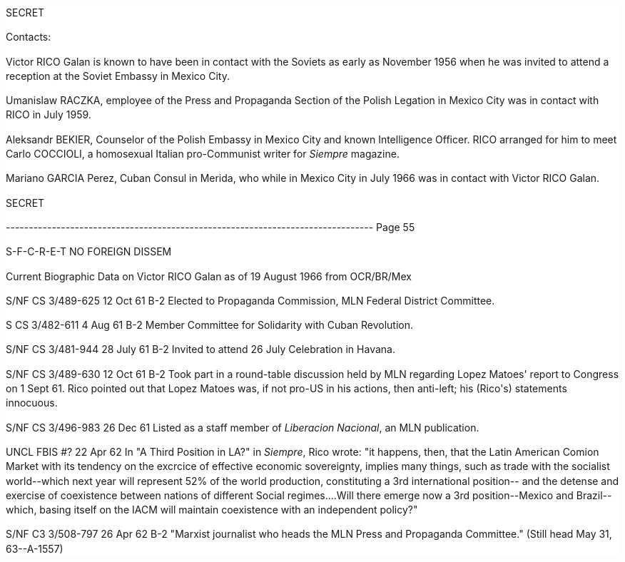 SECRET

Contacts:

Victor RICO Galan is known to have been in contact with the Soviets as early as November 1956 when he was invited to attend a reception at the Soviet Embassy in Mexico City.

Umanislaw RACZKA, employee of the Press and Propaganda Section of the Polish Legation in Mexico City was in contact with RICO in July 1959.

Aleksandr BEKIER, Counselor of the Polish Embassy in Mexico City and known Intelligence Officer. RICO arranged for him to meet Carlo COCCIOLI, a homosexual Italian pro-Communist writer for *Siempre* magazine.

Mariano GARCIA Perez, Cuban Consul in Merida, who while in Mexico City in July 1966 was in contact with Victor RICO Galan.

SECRET


-------------------------------------------------------------------------------- Page 55

S-F-C-R-E-T
NO FOREIGN DISSEM

Current Biographic Data on Victor RICO Galan as of 19 August 1966 from OCR/BR/Mex

S/NF CS 3/489-625 12 Oct 61 B-2
Elected to Propaganda Commission, MLN Federal District Committee.

S CS 3/482-611 4 Aug 61 B-2
Member Committee for Solidarity with Cuban Revolution.

S/NF CS 3/481-944 28 July 61 B-2
Invited to attend 26 July Celebration in Havana.

S/NF CS 3/489-630 12 Oct 61 B-2
Took part in a round-table discussion held by MLN regarding Lopez
Matoes' report to Congress on 1 Sept 61. Rico pointed out that Lopez
Matoes was, if not pro-US in his actions, then anti-left; his (Rico's)
statements innocuous.

S/NF CS 3/496-983 26 Dec 61
Listed as a staff member of *Liberacion Nacional*, an MLN publication.

UNCL FBIS #? 22 Apr 62
In "A Third Position in LA?" in *Siempre*, Rico wrote: "it happens,
then, that the Latin American Comion Market with its tendency on the
excrcice of effective economic sovereignty, implies many things, such
as trade with the socialist world--which next year will represent 52%
of the world production, constituting a 3rd international position--
and the detense and exercise of coexistence between nations of different
Social regimes....Will there emerge now a 3rd position--Mexico and
Brazil--which, basing itself on the IACM will maintain coexistence
with an independent policy?"

S/NF C3 3/508-797 26 Apr 62 B-2
"Marxist journalist who heads the MLN Press and Propaganda Committee."
(Still head May 31, 63--A-1557)

